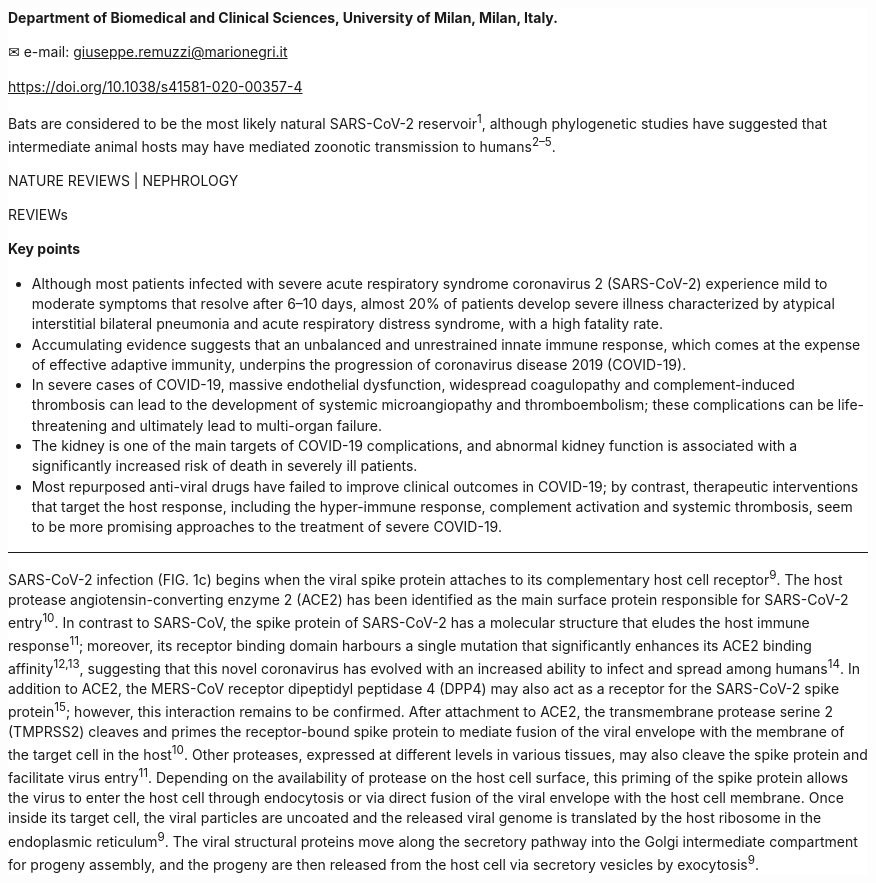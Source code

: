 **Department of Biomedical and Clinical Sciences, University of Milan, Milan, Italy.**

✉ e-mail: giuseppe.remuzzi@marionegri.it

https://doi.org/10.1038/s41581-020-00357-4

Bats are considered to be the most likely natural SARS-CoV-2 reservoir<sup>1</sup>, although phylogenetic studies have suggested that intermediate animal hosts may have mediated zoonotic transmission to humans<sup>2–5</sup>.

NATURE REVIEWS | NEPHROLOGY

REVIEWs

**Key points**

- Although most patients infected with severe acute respiratory syndrome coronavirus 2 (SARS-CoV-2) experience mild to moderate symptoms that resolve after 6–10 days, almost 20% of patients develop severe illness characterized by atypical interstitial bilateral pneumonia and acute respiratory distress syndrome, with a high fatality rate.
- Accumulating evidence suggests that an unbalanced and unrestrained innate immune response, which comes at the expense of effective adaptive immunity, underpins the progression of coronavirus disease 2019 (COVID-19).
- In severe cases of COVID-19, massive endothelial dysfunction, widespread coagulopathy and complement-induced thrombosis can lead to the development of systemic microangiopathy and thromboembolism; these complications can be life-threatening and ultimately lead to multi-organ failure.
- The kidney is one of the main targets of COVID-19 complications, and abnormal kidney function is associated with a significantly increased risk of death in severely ill patients.
- Most repurposed anti-viral drugs have failed to improve clinical outcomes in COVID-19; by contrast, therapeutic interventions that target the host response, including the hyper-immune response, complement activation and systemic thrombosis, seem to be more promising approaches to the treatment of severe COVID-19.

---

SARS-CoV-2 infection (FIG. 1c) begins when the viral spike protein attaches to its complementary host cell receptor<sup>9</sup>. The host protease angiotensin-converting enzyme 2 (ACE2) has been identified as the main surface protein responsible for SARS-CoV-2 entry<sup>10</sup>. In contrast to SARS-CoV, the spike protein of SARS-CoV-2 has a molecular structure that eludes the host immune response<sup>11</sup>; moreover, its receptor binding domain harbours a single mutation that significantly enhances its ACE2 binding affinity<sup>12,13</sup>, suggesting that this novel coronavirus has evolved with an increased ability to infect and spread among humans<sup>14</sup>. In addition to ACE2, the MERS-CoV receptor dipeptidyl peptidase 4 (DPP4) may also act as a receptor for the SARS-CoV-2 spike protein<sup>15</sup>; however, this interaction remains to be confirmed. After attachment to ACE2, the transmembrane protease serine 2 (TMPRSS2) cleaves and primes the receptor-bound spike protein to mediate fusion of the viral envelope with the membrane of the target cell in the host<sup>10</sup>. Other proteases, expressed at different levels in various tissues, may also cleave the spike protein and facilitate virus entry<sup>11</sup>. Depending on the availability of protease on the host cell surface, this priming of the spike protein allows the virus to enter the host cell through endocytosis or via direct fusion of the viral envelope with the host cell membrane. Once inside its target cell, the viral particles are uncoated and the released viral genome is translated by the host ribosome in the endoplasmic reticulum<sup>9</sup>. The viral structural proteins move along the secretory pathway into the Golgi intermediate compartment for progeny assembly, and the progeny are then released from the host cell via secretory vesicles by exocytosis<sup>9</sup>.
